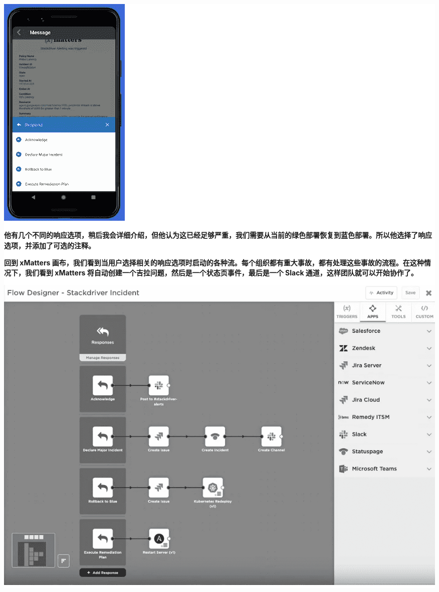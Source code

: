 **![](img/9400b6236df2bd22cb76899cfda97a72.png)**

**他有几个不同的响应选项，稍后我会详细介绍，但他认为这已经足够严重，我们需要从当前的绿色部署恢复到蓝色部署。所以他选择了响应选项，并添加了可选的注释。**

**回到 xMatters 画布，我们看到当用户选择相关的响应选项时启动的各种流。每个组织都有重大事故，都有处理这些事故的流程。在这种情况下，我们看到 xMatters 将自动创建一个吉拉问题，然后是一个状态页事件，最后是一个 Slack 通道，这样团队就可以开始协作了。**

**![](img/04545f3101578ffc33c6fe586946b137.png)**
